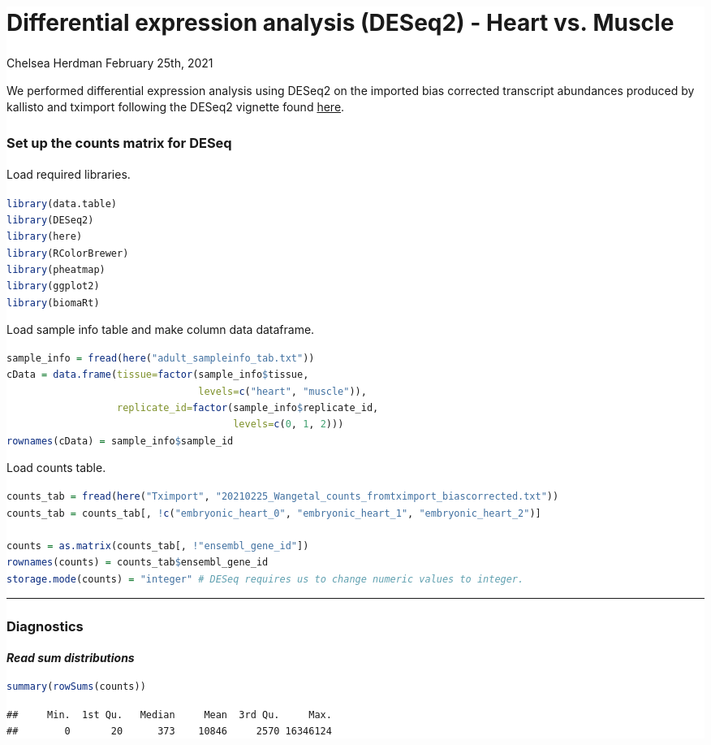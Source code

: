 Differential expression analysis (DESeq2) - Heart vs. Muscle
================
Chelsea Herdman
February 25th, 2021

We performed differential expression analysis using DESeq2 on the
imported bias corrected transcript abundances produced by kallisto and
tximport following the DESeq2 vignette found
[here](http://bioconductor.org/packages/release/bioc/vignettes/DESeq2/inst/doc/DESeq2.html).

### Set up the counts matrix for DESeq

Load required libraries.

``` r
library(data.table)
library(DESeq2)
library(here)
library(RColorBrewer)
library(pheatmap)
library(ggplot2)
library(biomaRt)
```

Load sample info table and make column data dataframe.

``` r
sample_info = fread(here("adult_sampleinfo_tab.txt"))
cData = data.frame(tissue=factor(sample_info$tissue,
                                 levels=c("heart", "muscle")),
                   replicate_id=factor(sample_info$replicate_id,
                                       levels=c(0, 1, 2)))
rownames(cData) = sample_info$sample_id
```

Load counts table.

``` r
counts_tab = fread(here("Tximport", "20210225_Wangetal_counts_fromtximport_biascorrected.txt"))
counts_tab = counts_tab[, !c("embryonic_heart_0", "embryonic_heart_1", "embryonic_heart_2")]

counts = as.matrix(counts_tab[, !"ensembl_gene_id"])
rownames(counts) = counts_tab$ensembl_gene_id
storage.mode(counts) = "integer" # DESeq requires us to change numeric values to integer.
```

------------------------------------------------------------------------

### Diagnostics

***Read sum distributions***

``` r
summary(rowSums(counts))
```

    ##     Min.  1st Qu.   Median     Mean  3rd Qu.     Max. 
    ##        0       20      373    10846     2570 16346124
